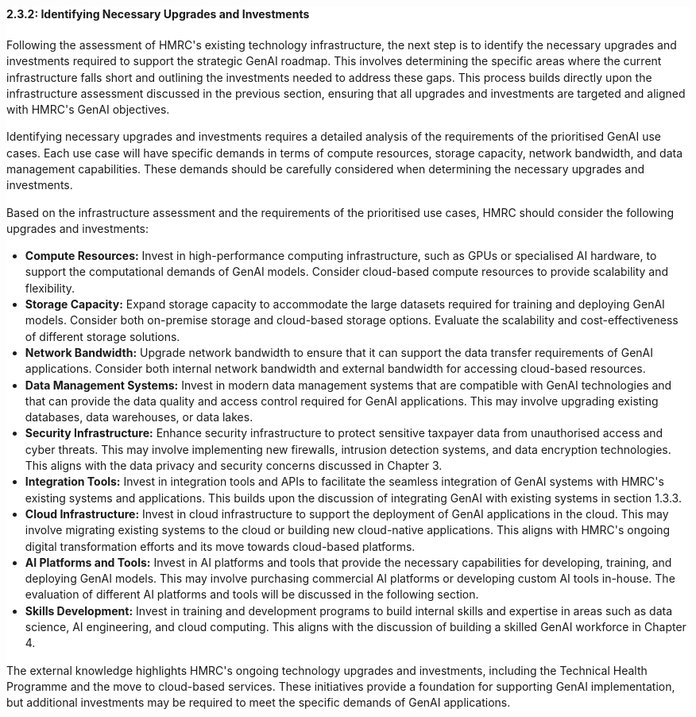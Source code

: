 

#### <a id="232-identifying-necessary-upgrades-and-investments"></a>2.3.2: Identifying Necessary Upgrades and Investments

Following the assessment of HMRC's existing technology infrastructure, the next step is to identify the necessary upgrades and investments required to support the strategic GenAI roadmap. This involves determining the specific areas where the current infrastructure falls short and outlining the investments needed to address these gaps. This process builds directly upon the infrastructure assessment discussed in the previous section, ensuring that all upgrades and investments are targeted and aligned with HMRC's GenAI objectives.

Identifying necessary upgrades and investments requires a detailed analysis of the requirements of the prioritised GenAI use cases. Each use case will have specific demands in terms of compute resources, storage capacity, network bandwidth, and data management capabilities. These demands should be carefully considered when determining the necessary upgrades and investments.

Based on the infrastructure assessment and the requirements of the prioritised use cases, HMRC should consider the following upgrades and investments:

- **Compute Resources:** Invest in high-performance computing infrastructure, such as GPUs or specialised AI hardware, to support the computational demands of GenAI models. Consider cloud-based compute resources to provide scalability and flexibility.
- **Storage Capacity:** Expand storage capacity to accommodate the large datasets required for training and deploying GenAI models. Consider both on-premise storage and cloud-based storage options. Evaluate the scalability and cost-effectiveness of different storage solutions.
- **Network Bandwidth:** Upgrade network bandwidth to ensure that it can support the data transfer requirements of GenAI applications. Consider both internal network bandwidth and external bandwidth for accessing cloud-based resources.
- **Data Management Systems:** Invest in modern data management systems that are compatible with GenAI technologies and that can provide the data quality and access control required for GenAI applications. This may involve upgrading existing databases, data warehouses, or data lakes.
- **Security Infrastructure:** Enhance security infrastructure to protect sensitive taxpayer data from unauthorised access and cyber threats. This may involve implementing new firewalls, intrusion detection systems, and data encryption technologies. This aligns with the data privacy and security concerns discussed in Chapter 3.
- **Integration Tools:** Invest in integration tools and APIs to facilitate the seamless integration of GenAI systems with HMRC's existing systems and applications. This builds upon the discussion of integrating GenAI with existing systems in section 1.3.3.
- **Cloud Infrastructure:** Invest in cloud infrastructure to support the deployment of GenAI applications in the cloud. This may involve migrating existing systems to the cloud or building new cloud-native applications. This aligns with HMRC's ongoing digital transformation efforts and its move towards cloud-based platforms.
- **AI Platforms and Tools:** Invest in AI platforms and tools that provide the necessary capabilities for developing, training, and deploying GenAI models. This may involve purchasing commercial AI platforms or developing custom AI tools in-house. The evaluation of different AI platforms and tools will be discussed in the following section.
- **Skills Development:** Invest in training and development programs to build internal skills and expertise in areas such as data science, AI engineering, and cloud computing. This aligns with the discussion of building a skilled GenAI workforce in Chapter 4.

The external knowledge highlights HMRC's ongoing technology upgrades and investments, including the Technical Health Programme and the move to cloud-based services. These initiatives provide a foundation for supporting GenAI implementation, but additional investments may be required to meet the specific demands of GenAI applications.

